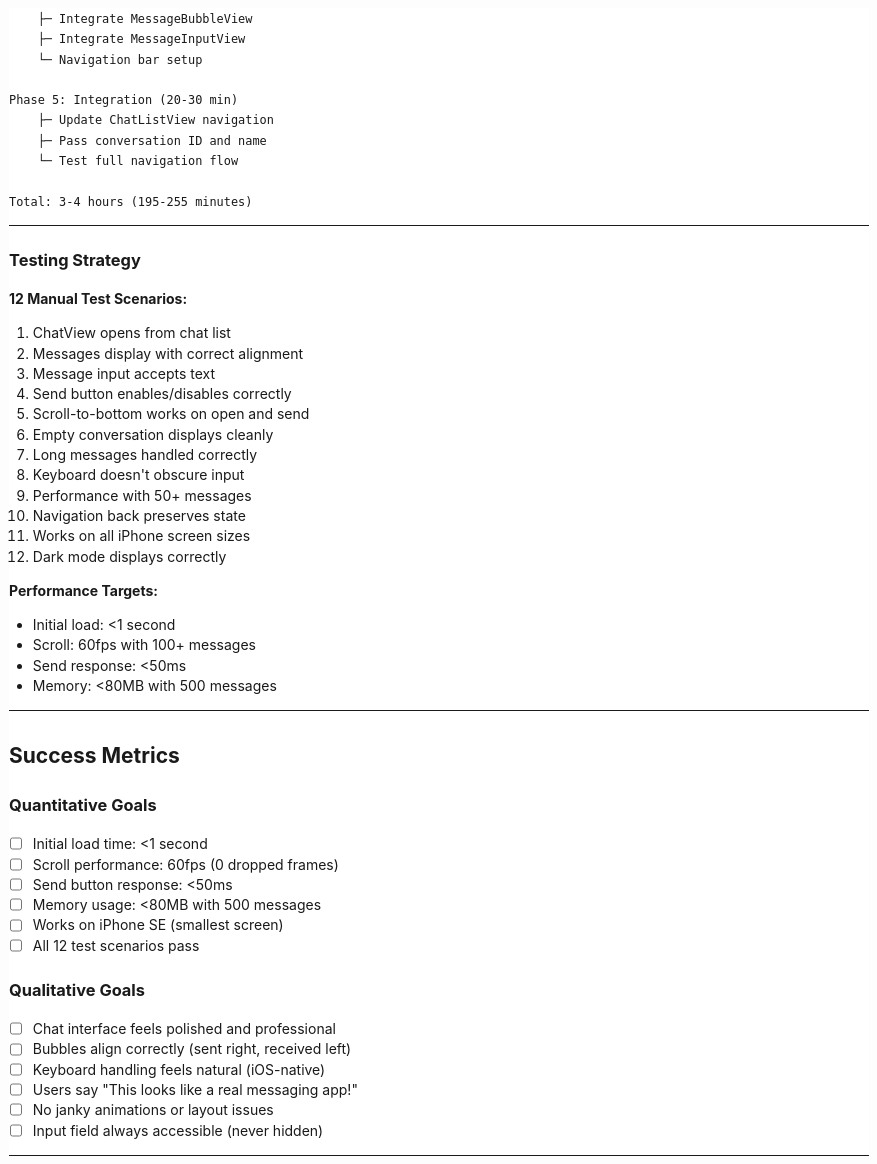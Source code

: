 ```
    ├─ Integrate MessageBubbleView
    ├─ Integrate MessageInputView
    └─ Navigation bar setup

Phase 5: Integration (20-30 min)
    ├─ Update ChatListView navigation
    ├─ Pass conversation ID and name
    └─ Test full navigation flow

Total: 3-4 hours (195-255 minutes)
```

---

### Testing Strategy

**12 Manual Test Scenarios:**
1. ChatView opens from chat list
2. Messages display with correct alignment
3. Message input accepts text
4. Send button enables/disables correctly
5. Scroll-to-bottom works on open and send
6. Empty conversation displays cleanly
7. Long messages handled correctly
8. Keyboard doesn't obscure input
9. Performance with 50+ messages
10. Navigation back preserves state
11. Works on all iPhone screen sizes
12. Dark mode displays correctly

**Performance Targets:**
- Initial load: <1 second
- Scroll: 60fps with 100+ messages
- Send response: <50ms
- Memory: <80MB with 500 messages

---

## Success Metrics

### Quantitative Goals
- [ ] Initial load time: <1 second
- [ ] Scroll performance: 60fps (0 dropped frames)
- [ ] Send button response: <50ms
- [ ] Memory usage: <80MB with 500 messages
- [ ] Works on iPhone SE (smallest screen)
- [ ] All 12 test scenarios pass

### Qualitative Goals
- [ ] Chat interface feels polished and professional
- [ ] Bubbles align correctly (sent right, received left)
- [ ] Keyboard handling feels natural (iOS-native)
- [ ] Users say "This looks like a real messaging app!"
- [ ] No janky animations or layout issues
- [ ] Input field always accessible (never hidden)

---